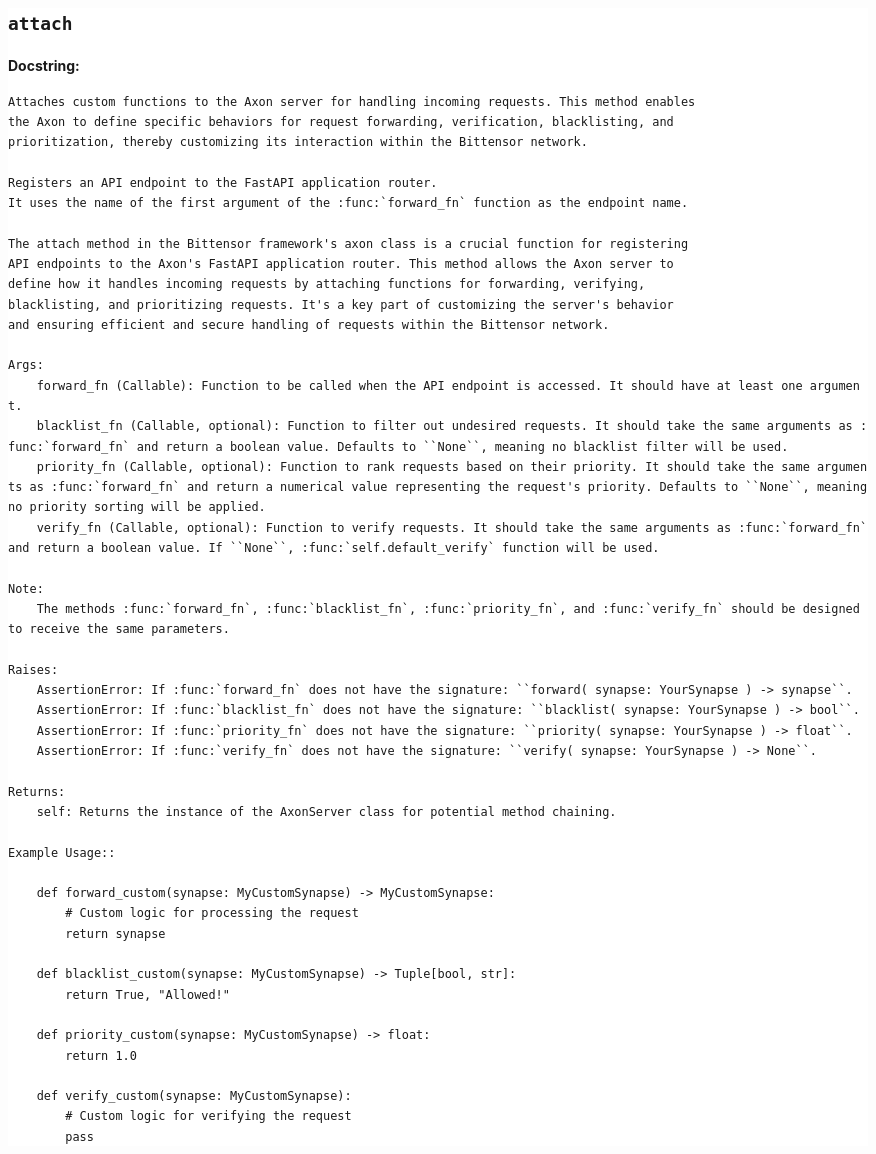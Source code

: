 ## **`attach`**

**Docstring:**
```
Attaches custom functions to the Axon server for handling incoming requests. This method enables
the Axon to define specific behaviors for request forwarding, verification, blacklisting, and
prioritization, thereby customizing its interaction within the Bittensor network.

Registers an API endpoint to the FastAPI application router.
It uses the name of the first argument of the :func:`forward_fn` function as the endpoint name.

The attach method in the Bittensor framework's axon class is a crucial function for registering
API endpoints to the Axon's FastAPI application router. This method allows the Axon server to
define how it handles incoming requests by attaching functions for forwarding, verifying,
blacklisting, and prioritizing requests. It's a key part of customizing the server's behavior
and ensuring efficient and secure handling of requests within the Bittensor network.

Args:
    forward_fn (Callable): Function to be called when the API endpoint is accessed. It should have at least one argument.
    blacklist_fn (Callable, optional): Function to filter out undesired requests. It should take the same arguments as :func:`forward_fn` and return a boolean value. Defaults to ``None``, meaning no blacklist filter will be used.
    priority_fn (Callable, optional): Function to rank requests based on their priority. It should take the same arguments as :func:`forward_fn` and return a numerical value representing the request's priority. Defaults to ``None``, meaning no priority sorting will be applied.
    verify_fn (Callable, optional): Function to verify requests. It should take the same arguments as :func:`forward_fn` and return a boolean value. If ``None``, :func:`self.default_verify` function will be used.

Note:
    The methods :func:`forward_fn`, :func:`blacklist_fn`, :func:`priority_fn`, and :func:`verify_fn` should be designed to receive the same parameters.

Raises:
    AssertionError: If :func:`forward_fn` does not have the signature: ``forward( synapse: YourSynapse ) -> synapse``.
    AssertionError: If :func:`blacklist_fn` does not have the signature: ``blacklist( synapse: YourSynapse ) -> bool``.
    AssertionError: If :func:`priority_fn` does not have the signature: ``priority( synapse: YourSynapse ) -> float``.
    AssertionError: If :func:`verify_fn` does not have the signature: ``verify( synapse: YourSynapse ) -> None``.

Returns:
    self: Returns the instance of the AxonServer class for potential method chaining.

Example Usage::

    def forward_custom(synapse: MyCustomSynapse) -> MyCustomSynapse:
        # Custom logic for processing the request
        return synapse

    def blacklist_custom(synapse: MyCustomSynapse) -> Tuple[bool, str]:
        return True, "Allowed!"

    def priority_custom(synapse: MyCustomSynapse) -> float:
        return 1.0

    def verify_custom(synapse: MyCustomSynapse):
        # Custom logic for verifying the request
        pass

```